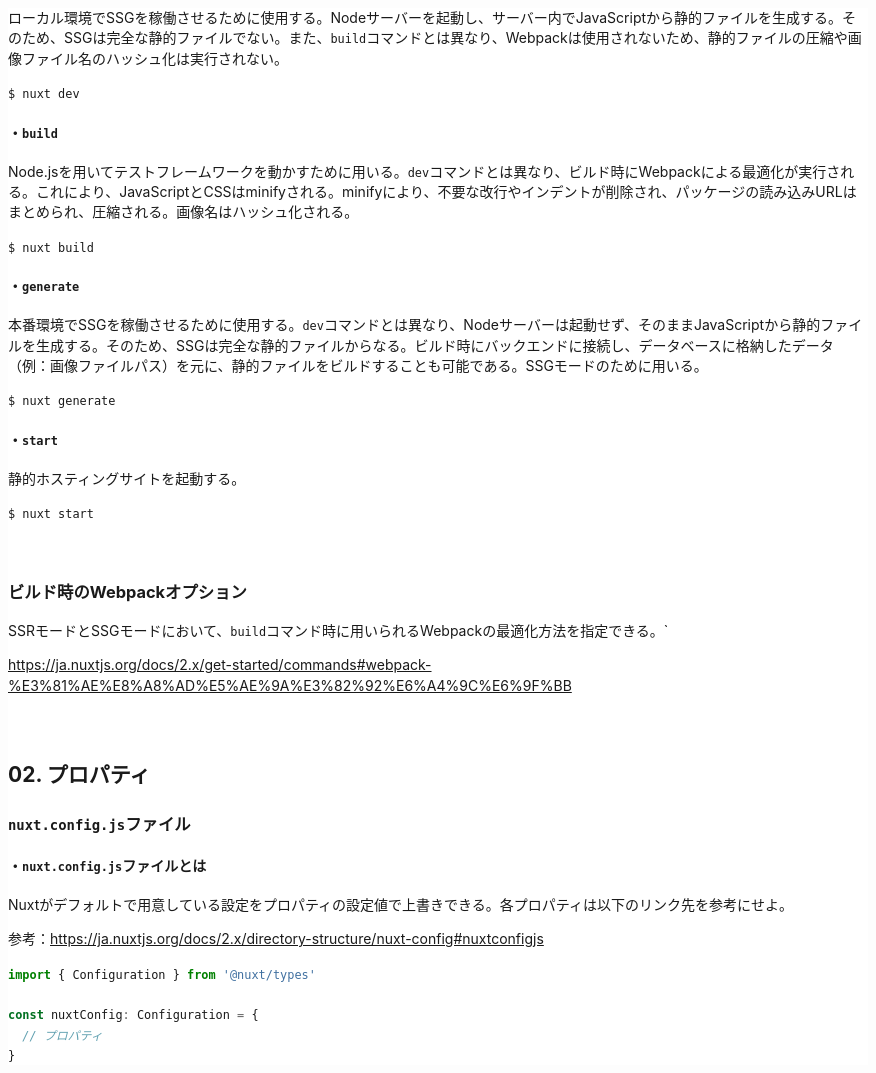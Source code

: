 ローカル環境でSSGを稼働させるために使用する。Nodeサーバーを起動し、サーバー内でJavaScriptから静的ファイルを生成する。そのため、SSGは完全な静的ファイルでない。また、```build```コマンドとは異なり、Webpackは使用されないため、静的ファイルの圧縮や画像ファイル名のハッシュ化は実行されない。

```bash
$ nuxt dev
```

#### ・```build```

Node.jsを用いてテストフレームワークを動かすために用いる。```dev```コマンドとは異なり、ビルド時にWebpackによる最適化が実行される。これにより、JavaScriptとCSSはminifyされる。minifyにより、不要な改行やインデントが削除され、パッケージの読み込みURLはまとめられ、圧縮される。画像名はハッシュ化される。

```bash
$ nuxt build
```

#### ・```generate```

本番環境でSSGを稼働させるために使用する。```dev```コマンドとは異なり、Nodeサーバーは起動せず、そのままJavaScriptから静的ファイルを生成する。そのため、SSGは完全な静的ファイルからなる。ビルド時にバックエンドに接続し、データベースに格納したデータ（例：画像ファイルパス）を元に、静的ファイルをビルドすることも可能である。SSGモードのために用いる。

```bash
$ nuxt generate
```

#### ・```start```

静的ホスティングサイトを起動する。

```bash
$ nuxt start
```

<br>

### ビルド時のWebpackオプション

SSRモードとSSGモードにおいて、```build```コマンド時に用いられるWebpackの最適化方法を指定できる。`

https://ja.nuxtjs.org/docs/2.x/get-started/commands#webpack-%E3%81%AE%E8%A8%AD%E5%AE%9A%E3%82%92%E6%A4%9C%E6%9F%BB

<br>

## 02. プロパティ

### ```nuxt.config.js```ファイル

#### ・```nuxt.config.js```ファイルとは

Nuxtがデフォルトで用意している設定をプロパティの設定値で上書きできる。各プロパティは以下のリンク先を参考にせよ。

参考：https://ja.nuxtjs.org/docs/2.x/directory-structure/nuxt-config#nuxtconfigjs

```javascript
import { Configuration } from '@nuxt/types'

const nuxtConfig: Configuration = {
  // プロパティ
}
```
